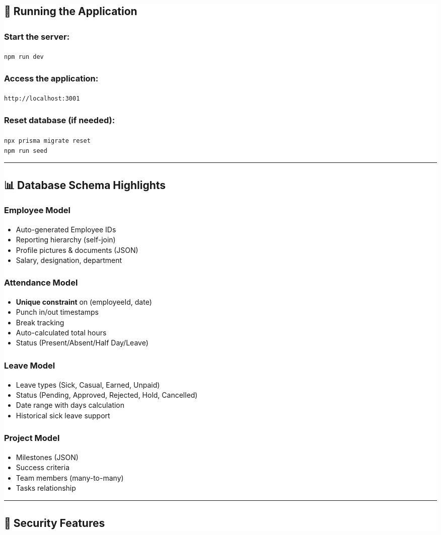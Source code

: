 ## 🚀 Running the Application

### Start the server:
```bash
npm run dev
```

### Access the application:
```
http://localhost:3001
```

### Reset database (if needed):
```bash
npx prisma migrate reset
npm run seed
```

---

## 📊 Database Schema Highlights

### Employee Model
- Auto-generated Employee IDs
- Reporting hierarchy (self-join)
- Profile pictures & documents (JSON)
- Salary, designation, department

### Attendance Model
- **Unique constraint** on (employeeId, date)
- Punch in/out timestamps
- Break tracking
- Auto-calculated total hours
- Status (Present/Absent/Half Day/Leave)

### Leave Model
- Leave types (Sick, Casual, Earned, Unpaid)
- Status (Pending, Approved, Rejected, Hold, Cancelled)
- Date range with days calculation
- Historical sick leave support

### Project Model
- Milestones (JSON)
- Success criteria
- Team members (many-to-many)
- Tasks relationship

---

## 🔐 Security Features
